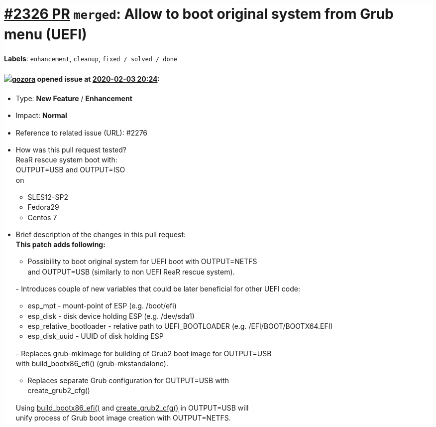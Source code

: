 [\#2326 PR](https://github.com/rear/rear/pull/2326) `merged`: Allow to boot original system from Grub menu (UEFI)
=================================================================================================================

**Labels**: `enhancement`, `cleanup`, `fixed / solved / done`

#### <img src="https://avatars.githubusercontent.com/u/12116358?u=1c5ba9dcee5ca3082f03029a7fbe647efd30eb49&v=4" width="50">[gozora](https://github.com/gozora) opened issue at [2020-02-03 20:24](https://github.com/rear/rear/pull/2326):

-   Type: **New Feature** / **Enhancement**

-   Impact: **Normal**

-   Reference to related issue (URL): \#2276

-   How was this pull request tested?  
    ReaR rescue system boot with:  
    OUTPUT=USB and OUTPUT=ISO  
    on  
    - SLES12-SP2  
    - Fedora29  
    - Centos 7

-   Brief description of the changes in this pull request:  
    **This patch adds following:**  
    - Possibility to boot original system for UEFI boot with
    OUTPUT=NETFS  
    and OUTPUT=USB (similarly to non UEFI ReaR rescue system).

    \- Introduces couple of new variables that could be later beneficial
    for other UEFI code:

    -   esp\_mpt - mount-point of ESP (e.g. /boot/efi)
    -   esp\_disk - disk device holding ESP (e.g. /dev/sda1)
    -   esp\_relative\_bootloader - relative path to UEFI\_BOOTLOADER
        (e.g. /EFI/BOOT/BOOTX64.EFI)
    -   esp\_disk\_uuid - UUID of disk holding ESP

    \- Replaces grub-mkimage for building of Grub2 boot image for
    OUTPUT=USB  
    with build\_bootx86\_efi() (grub-mkstandalone).  
    - Replaces separate Grub configuration for OUTPUT=USB with  
    create\_grub2\_cfg()

    Using
    [build\_bootx86\_efi()](https://github.com/rear/rear/blob/master/usr/share/rear/lib/uefi-functions.sh#L39)
    and
    [create\_grub2\_cfg()](https://github.com/rear/rear/blob/master/usr/share/rear/lib/bootloader-functions.sh#L495)
    in OUTPUT=USB will  
    unify process of Grub boot image creation with OUTPUT=NETFS.
